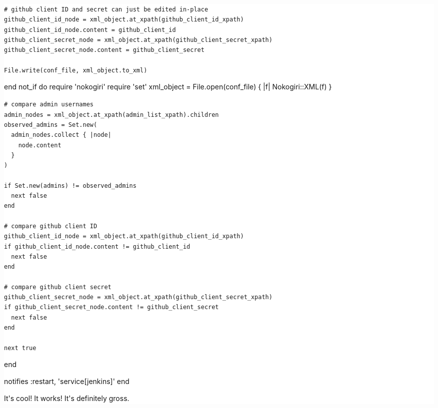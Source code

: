     # github client ID and secret can just be edited in-place
    github_client_id_node = xml_object.at_xpath(github_client_id_xpath)
    github_client_id_node.content = github_client_id
    github_client_secret_node = xml_object.at_xpath(github_client_secret_xpath)
    github_client_secret_node.content = github_client_secret

    File.write(conf_file, xml_object.to_xml)
  end
  not_if do
    require 'nokogiri'
    require 'set'
    xml_object = File.open(conf_file) { |f| Nokogiri::XML(f) }

    # compare admin usernames
    admin_nodes = xml_object.at_xpath(admin_list_xpath).children
    observed_admins = Set.new(
      admin_nodes.collect { |node|
        node.content
      }
    )

    if Set.new(admins) != observed_admins
      next false
    end

    # compare github client ID
    github_client_id_node = xml_object.at_xpath(github_client_id_xpath)
    if github_client_id_node.content != github_client_id
      next false
    end

    # compare github client secret
    github_client_secret_node = xml_object.at_xpath(github_client_secret_xpath)
    if github_client_secret_node.content != github_client_secret
      next false
    end

    next true
  end

  notifies :restart, 'service[jenkins]'
end
</code></pre>

It's cool!
It works!
It's definitely gross.
